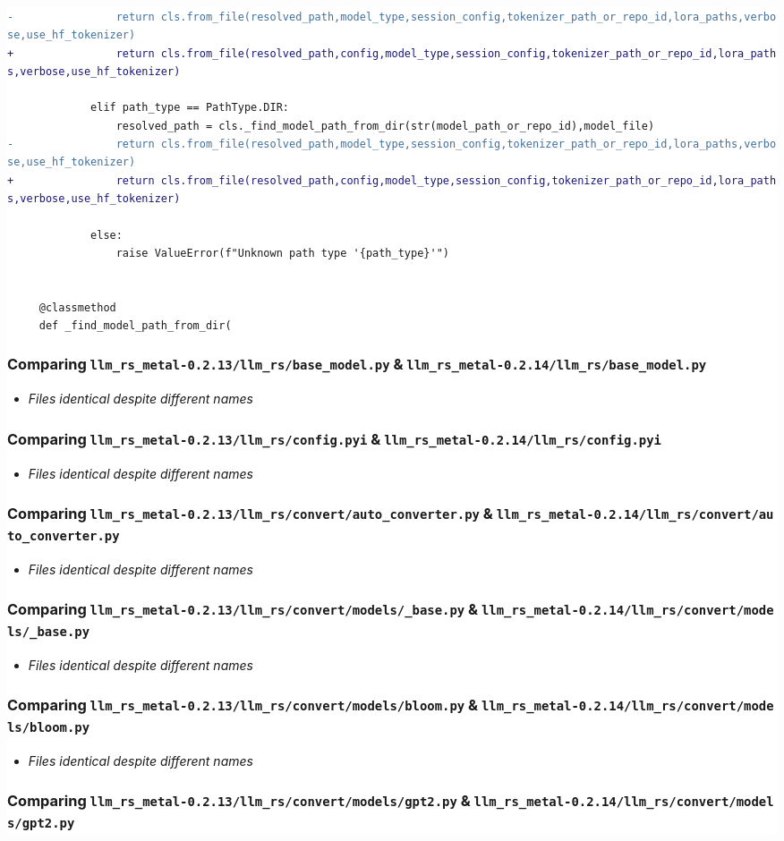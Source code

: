 ```diff
-                return cls.from_file(resolved_path,model_type,session_config,tokenizer_path_or_repo_id,lora_paths,verbose,use_hf_tokenizer)
+                return cls.from_file(resolved_path,config,model_type,session_config,tokenizer_path_or_repo_id,lora_paths,verbose,use_hf_tokenizer)
             
             elif path_type == PathType.DIR:
                 resolved_path = cls._find_model_path_from_dir(str(model_path_or_repo_id),model_file)
-                return cls.from_file(resolved_path,model_type,session_config,tokenizer_path_or_repo_id,lora_paths,verbose,use_hf_tokenizer)
+                return cls.from_file(resolved_path,config,model_type,session_config,tokenizer_path_or_repo_id,lora_paths,verbose,use_hf_tokenizer)
             
             else:
                 raise ValueError(f"Unknown path type '{path_type}'")
 
 
     @classmethod
     def _find_model_path_from_dir(
```

### Comparing `llm_rs_metal-0.2.13/llm_rs/base_model.py` & `llm_rs_metal-0.2.14/llm_rs/base_model.py`

 * *Files identical despite different names*

### Comparing `llm_rs_metal-0.2.13/llm_rs/config.pyi` & `llm_rs_metal-0.2.14/llm_rs/config.pyi`

 * *Files identical despite different names*

### Comparing `llm_rs_metal-0.2.13/llm_rs/convert/auto_converter.py` & `llm_rs_metal-0.2.14/llm_rs/convert/auto_converter.py`

 * *Files identical despite different names*

### Comparing `llm_rs_metal-0.2.13/llm_rs/convert/models/_base.py` & `llm_rs_metal-0.2.14/llm_rs/convert/models/_base.py`

 * *Files identical despite different names*

### Comparing `llm_rs_metal-0.2.13/llm_rs/convert/models/bloom.py` & `llm_rs_metal-0.2.14/llm_rs/convert/models/bloom.py`

 * *Files identical despite different names*

### Comparing `llm_rs_metal-0.2.13/llm_rs/convert/models/gpt2.py` & `llm_rs_metal-0.2.14/llm_rs/convert/models/gpt2.py`
